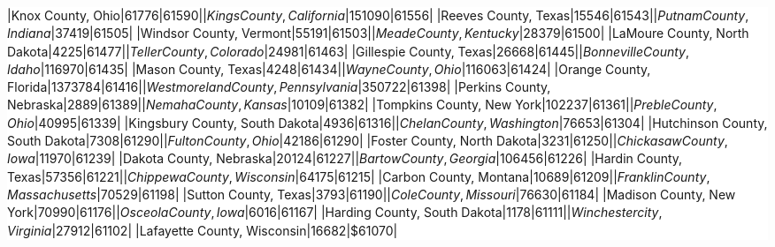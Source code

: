 |Knox County, Ohio|61776|$61590|
|Kings County, California|151090|$61556|
|Reeves County, Texas|15546|$61543|
|Putnam County, Indiana|37419|$61505|
|Windsor County, Vermont|55191|$61503|
|Meade County, Kentucky|28379|$61500|
|LaMoure County, North Dakota|4225|$61477|
|Teller County, Colorado|24981|$61463|
|Gillespie County, Texas|26668|$61445|
|Bonneville County, Idaho|116970|$61435|
|Mason County, Texas|4248|$61434|
|Wayne County, Ohio|116063|$61424|
|Orange County, Florida|1373784|$61416|
|Westmoreland County, Pennsylvania|350722|$61398|
|Perkins County, Nebraska|2889|$61389|
|Nemaha County, Kansas|10109|$61382|
|Tompkins County, New York|102237|$61361|
|Preble County, Ohio|40995|$61339|
|Kingsbury County, South Dakota|4936|$61316|
|Chelan County, Washington|76653|$61304|
|Hutchinson County, South Dakota|7308|$61290|
|Fulton County, Ohio|42186|$61290|
|Foster County, North Dakota|3231|$61250|
|Chickasaw County, Iowa|11970|$61239|
|Dakota County, Nebraska|20124|$61227|
|Bartow County, Georgia|106456|$61226|
|Hardin County, Texas|57356|$61221|
|Chippewa County, Wisconsin|64175|$61215|
|Carbon County, Montana|10689|$61209|
|Franklin County, Massachusetts|70529|$61198|
|Sutton County, Texas|3793|$61190|
|Cole County, Missouri|76630|$61184|
|Madison County, New York|70990|$61176|
|Osceola County, Iowa|6016|$61167|
|Harding County, South Dakota|1178|$61111|
|Winchester city, Virginia|27912|$61102|
|Lafayette County, Wisconsin|16682|$61070|